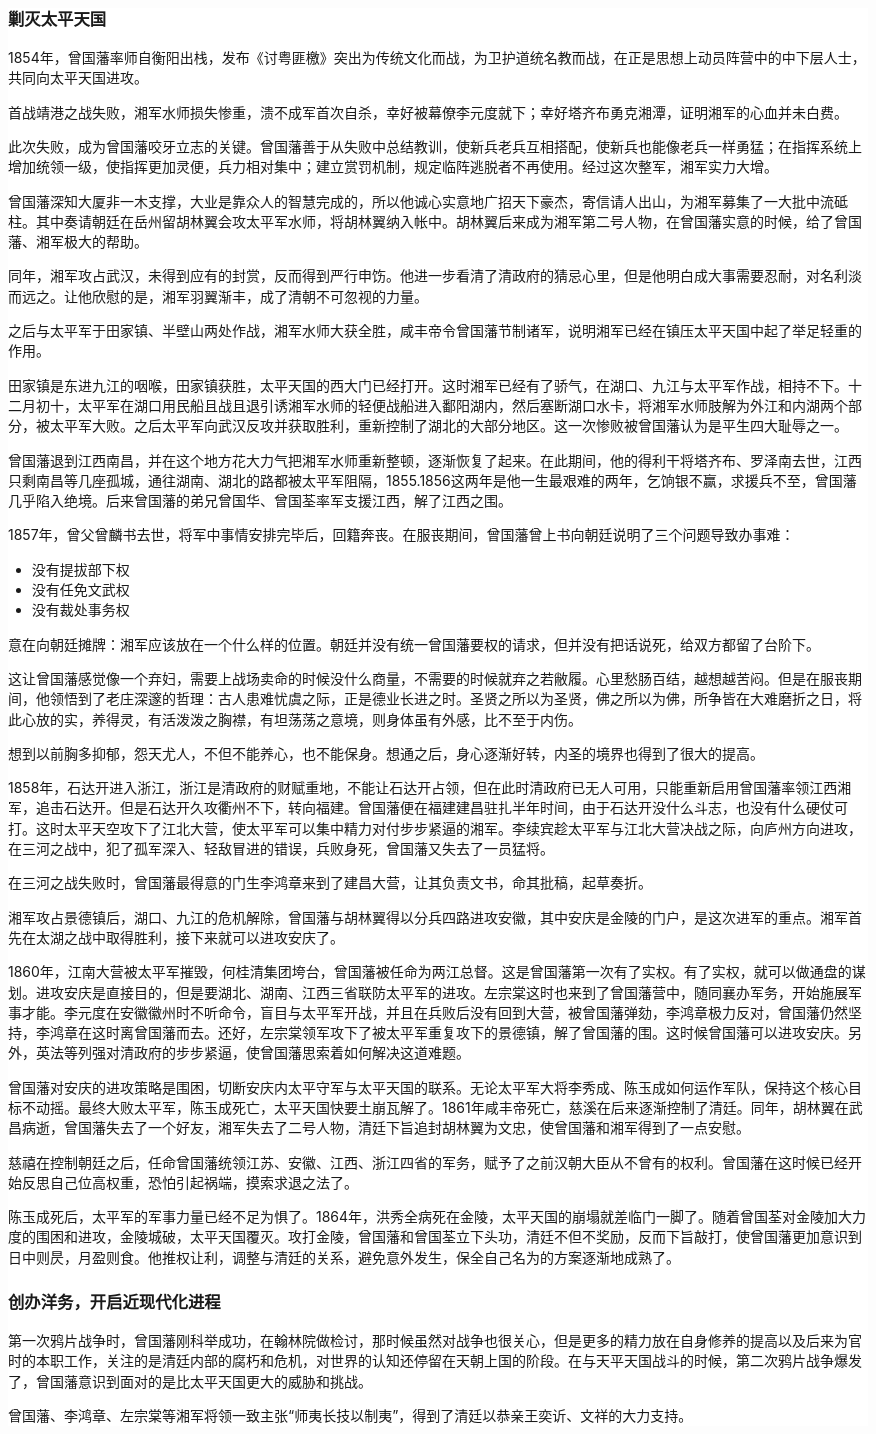 ### 剿灭太平天国
1854年，曾国藩率师自衡阳出栈，发布《讨粤匪檄》突出为传统文化而战，为卫护道统名教而战，在正是思想上动员阵营中的中下层人士，共同向太平天国进攻。

首战靖港之战失败，湘军水师损失惨重，溃不成军首次自杀，幸好被幕僚李元度就下；幸好塔齐布勇克湘潭，证明湘军的心血并未白费。

此次失败，成为曾国藩咬牙立志的关键。曾国藩善于从失败中总结教训，使新兵老兵互相搭配，使新兵也能像老兵一样勇猛；在指挥系统上增加统领一级，使指挥更加灵便，兵力相对集中；建立赏罚机制，规定临阵逃脱者不再使用。经过这次整军，湘军实力大增。

曾国藩深知大厦非一木支撑，大业是靠众人的智慧完成的，所以他诚心实意地广招天下豪杰，寄信请人出山，为湘军募集了一大批中流砥柱。其中奏请朝廷在岳州留胡林翼会攻太平军水师，将胡林翼纳入帐中。胡林翼后来成为湘军第二号人物，在曾国藩实意的时候，给了曾国藩、湘军极大的帮助。

同年，湘军攻占武汉，未得到应有的封赏，反而得到严行申饬。他进一步看清了清政府的猜忌心里，但是他明白成大事需要忍耐，对名利淡而远之。让他欣慰的是，湘军羽翼渐丰，成了清朝不可忽视的力量。

之后与太平军于田家镇、半壁山两处作战，湘军水师大获全胜，咸丰帝令曾国藩节制诸军，说明湘军已经在镇压太平天国中起了举足轻重的作用。

田家镇是东进九江的咽喉，田家镇获胜，太平天国的西大门已经打开。这时湘军已经有了骄气，在湖口、九江与太平军作战，相持不下。十二月初十，太平军在湖口用民船且战且退引诱湘军水师的轻便战船进入鄱阳湖内，然后塞断湖口水卡，将湘军水师肢解为外江和内湖两个部分，被太平军大败。之后太平军向武汉反攻并获取胜利，重新控制了湖北的大部分地区。这一次惨败被曾国藩认为是平生四大耻辱之一。

曾国藩退到江西南昌，并在这个地方花大力气把湘军水师重新整顿，逐渐恢复了起来。在此期间，他的得利干将塔齐布、罗泽南去世，江西只剩南昌等几座孤城，通往湖南、湖北的路都被太平军阻隔，1855.1856这两年是他一生最艰难的两年，乞饷银不赢，求援兵不至，曾国藩几乎陷入绝境。后来曾国藩的弟兄曾国华、曾国荃率军支援江西，解了江西之围。

1857年，曾父曾麟书去世，将军中事情安排完毕后，回籍奔丧。在服丧期间，曾国藩曾上书向朝廷说明了三个问题导致办事难：
- 没有提拔部下权
- 没有任免文武权
- 没有裁处事务权

意在向朝廷摊牌：湘军应该放在一个什么样的位置。朝廷并没有统一曾国藩要权的请求，但并没有把话说死，给双方都留了台阶下。

这让曾国藩感觉像一个弃妇，需要上战场卖命的时候没什么商量，不需要的时候就弃之若敝履。心里愁肠百结，越想越苦闷。但是在服丧期间，他领悟到了老庄深邃的哲理：古人患难忧虞之际，正是德业长进之时。圣贤之所以为圣贤，佛之所以为佛，所争皆在大难磨折之日，将此心放的实，养得灵，有活泼泼之胸襟，有坦荡荡之意境，则身体虽有外感，比不至于内伤。

想到以前胸多抑郁，怨天尤人，不但不能养心，也不能保身。想通之后，身心逐渐好转，内圣的境界也得到了很大的提高。

1858年，石达开进入浙江，浙江是清政府的财赋重地，不能让石达开占领，但在此时清政府已无人可用，只能重新启用曾国藩率领江西湘军，追击石达开。但是石达开久攻衢州不下，转向福建。曾国藩便在福建建昌驻扎半年时间，由于石达开没什么斗志，也没有什么硬仗可打。这时太平天空攻下了江北大营，使太平军可以集中精力对付步步紧逼的湘军。李续宾趁太平军与江北大营决战之际，向庐州方向进攻，在三河之战中，犯了孤军深入、轻敌冒进的错误，兵败身死，曾国藩又失去了一员猛将。

在三河之战失败时，曾国藩最得意的门生李鸿章来到了建昌大营，让其负责文书，命其批稿，起草奏折。

湘军攻占景德镇后，湖口、九江的危机解除，曾国藩与胡林翼得以分兵四路进攻安徽，其中安庆是金陵的门户，是这次进军的重点。湘军首先在太湖之战中取得胜利，接下来就可以进攻安庆了。

1860年，江南大营被太平军摧毁，何桂清集团垮台，曾国藩被任命为两江总督。这是曾国藩第一次有了实权。有了实权，就可以做通盘的谋划。进攻安庆是直接目的，但是要湖北、湖南、江西三省联防太平军的进攻。左宗棠这时也来到了曾国藩营中，随同襄办军务，开始施展军事才能。李元度在安徽徽州时不听命令，盲目与太平军开战，并且在兵败后没有回到大营，被曾国藩弹劾，李鸿章极力反对，曾国藩仍然坚持，李鸿章在这时离曾国藩而去。还好，左宗棠领军攻下了被太平军重复攻下的景德镇，解了曾国藩的围。这时候曾国藩可以进攻安庆。另外，英法等列强对清政府的步步紧逼，使曾国藩思索着如何解决这道难题。

曾国藩对安庆的进攻策略是围困，切断安庆内太平守军与太平天国的联系。无论太平军大将李秀成、陈玉成如何运作军队，保持这个核心目标不动摇。最终大败太平军，陈玉成死亡，太平天国快要土崩瓦解了。1861年咸丰帝死亡，慈溪在后来逐渐控制了清廷。同年，胡林翼在武昌病逝，曾国藩失去了一个好友，湘军失去了二号人物，清廷下旨追封胡林翼为文忠，使曾国藩和湘军得到了一点安慰。

慈禧在控制朝廷之后，任命曾国藩统领江苏、安徽、江西、浙江四省的军务，赋予了之前汉朝大臣从不曾有的权利。曾国藩在这时候已经开始反思自己位高权重，恐怕引起祸端，摸索求退之法了。

陈玉成死后，太平军的军事力量已经不足为惧了。1864年，洪秀全病死在金陵，太平天国的崩塌就差临门一脚了。随着曾国荃对金陵加大力度的围困和进攻，金陵城破，太平天国覆灭。攻打金陵，曾国藩和曾国荃立下头功，清廷不但不奖励，反而下旨敲打，使曾国藩更加意识到日中则昃，月盈则食。他推权让利，调整与清廷的关系，避免意外发生，保全自己名为的方案逐渐地成熟了。

### 创办洋务，开启近现代化进程
第一次鸦片战争时，曾国藩刚科举成功，在翰林院做检讨，那时候虽然对战争也很关心，但是更多的精力放在自身修养的提高以及后来为官时的本职工作，关注的是清廷内部的腐朽和危机，对世界的认知还停留在天朝上国的阶段。在与天平天国战斗的时候，第二次鸦片战争爆发了，曾国藩意识到面对的是比太平天国更大的威胁和挑战。

曾国藩、李鸿章、左宗棠等湘军将领一致主张“师夷长技以制夷”，得到了清廷以恭亲王奕䜣、文祥的大力支持。
